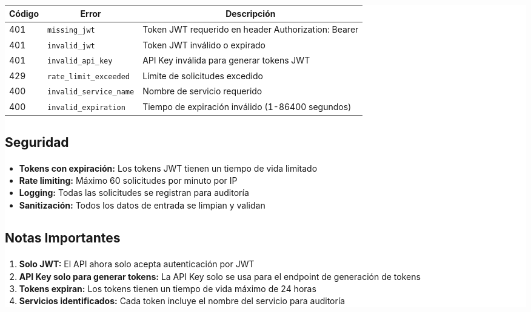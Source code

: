 | Código | Error | Descripción |
|--------|-------|-------------|
| 401 | `missing_jwt` | Token JWT requerido en header Authorization: Bearer |
| 401 | `invalid_jwt` | Token JWT inválido o expirado |
| 401 | `invalid_api_key` | API Key inválida para generar tokens JWT |
| 429 | `rate_limit_exceeded` | Límite de solicitudes excedido |
| 400 | `invalid_service_name` | Nombre de servicio requerido |
| 400 | `invalid_expiration` | Tiempo de expiración inválido (1-86400 segundos) |

## Seguridad

- **Tokens con expiración:** Los tokens JWT tienen un tiempo de vida limitado
- **Rate limiting:** Máximo 60 solicitudes por minuto por IP
- **Logging:** Todas las solicitudes se registran para auditoría
- **Sanitización:** Todos los datos de entrada se limpian y validan

## Notas Importantes

1. **Solo JWT:** El API ahora solo acepta autenticación por JWT
2. **API Key solo para generar tokens:** La API Key solo se usa para el endpoint de generación de tokens
3. **Tokens expiran:** Los tokens tienen un tiempo de vida máximo de 24 horas
4. **Servicios identificados:** Cada token incluye el nombre del servicio para auditoría 